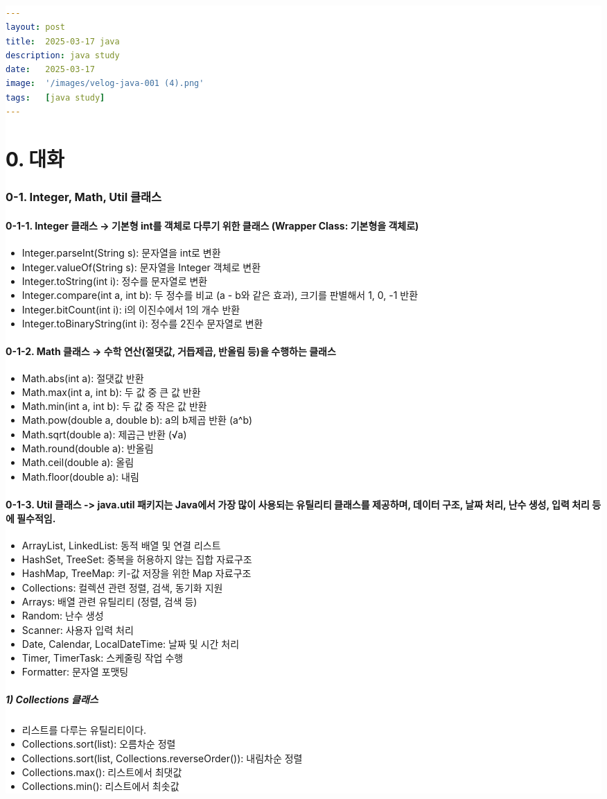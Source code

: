 ```yaml
---
layout: post
title:  2025-03-17 java
description: java study
date:   2025-03-17
image:  '/images/velog-java-001 (4).png'
tags:   [java study]
---
```

# 0. 대화
### 0-1. Integer, Math, Util 클래스
#### 0-1-1. Integer 클래스 → 기본형 int를 객체로 다루기 위한 클래스 (Wrapper Class: 기본형을 객체로)
- Integer.parseInt(String s): 문자열을 int로 변환
- Integer.valueOf(String s): 문자열을 Integer 객체로 변환
- Integer.toString(int i): 정수를 문자열로 변환
- Integer.compare(int a, int b): 두 정수를 비교 (a - b와 같은 효과), 크기를 판별해서 1, 0, -1 반환
- Integer.bitCount(int i): i의 이진수에서 1의 개수 반환
- Integer.toBinaryString(int i): 정수를 2진수 문자열로 변환

#### 0-1-2. Math 클래스 → 수학 연산(절댓값, 거듭제곱, 반올림 등)을 수행하는 클래스
- Math.abs(int a): 절댓값 반환
- Math.max(int a, int b): 두 값 중 큰 값 반환
- Math.min(int a, int b): 두 값 중 작은 값 반환
- Math.pow(double a, double b): a의 b제곱 반환 (a^b)
- Math.sqrt(double a): 제곱근 반환 (√a)
- Math.round(double a): 반올림
- Math.ceil(double a): 올림
- Math.floor(double a): 내림

#### 0-1-3. Util 클래스 -> java.util 패키지는 Java에서 가장 많이 사용되는 유틸리티 클래스를 제공하며, 데이터 구조, 날짜 처리, 난수 생성, 입력 처리 등에 필수적임.
- ArrayList, LinkedList: 동적 배열 및 연결 리스트
- HashSet, TreeSet:	중복을 허용하지 않는 집합 자료구조
- HashMap, TreeMap: 키-값 저장을 위한 Map 자료구조
- Collections: 컬렉션 관련 정렬, 검색, 동기화 지원
- Arrays: 배열 관련 유틸리티 (정렬, 검색 등)
- Random: 난수 생성
- Scanner: 사용자 입력 처리
- Date, Calendar, LocalDateTime: 날짜 및 시간 처리
- Timer, TimerTask: 스케줄링 작업 수행
- Formatter: 문자열 포맷팅

##### 1) Collections 클래스
- 리스트를 다루는 유틸리티이다.
- Collections.sort(list): 오름차순 정렬
- Collections.sort(list, Collections.reverseOrder()): 내림차순 정렬
- Collections.max(): 리스트에서 최댓값
- Collections.min(): 리스트에서 최솟값
